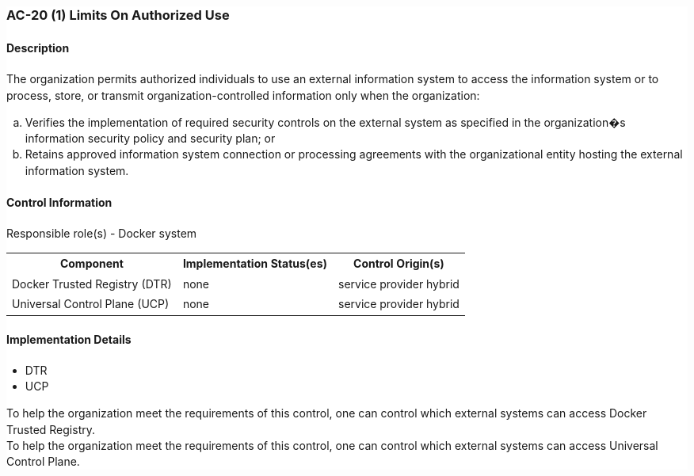 ### AC-20 (1) Limits On Authorized Use

#### Description

The organization permits authorized individuals to use an external information system to access the information system or to process, store, or transmit organization-controlled information only when the organization:
<ol type="a">
<li>Verifies the implementation of required security controls on the external system as specified in the organization�s information security policy and security plan; or</li>
<li>Retains approved information system connection or processing agreements with the organizational entity hosting the external information system.</li>
</ol>

#### Control Information

Responsible role(s) - Docker system

<table>
<tr>
<th>Component</th>
<th>Implementation Status(es)</th>
<th>Control Origin(s)</th>
</tr>
<tr>
<td>Docker Trusted Registry (DTR)</td>
<td>none<br/></td>
<td>service provider hybrid<br/></td>
</tr>
<tr>
<td>Universal Control Plane (UCP)</td>
<td>none<br/></td>
<td>service provider hybrid<br/></td>
</tr>
</table>

#### Implementation Details

<ul class="nav nav-tabs">
<li class="active"><a data-toggle="tab" data-target="#bfu5ag5p1o2g00atlkfg">DTR</a></li>
<li><a data-toggle="tab" data-target="#bfu5ag5p1o2g00atlkg0">UCP</a></li>
</ul>

<div class="tab-content">
<div id="bfu5ag5p1o2g00atlkfg" class="tab-pane fade in active">
To help the organization meet the requirements of this control, one
can control which external systems can access Docker Trusted Registry.
</div>
<div id="bfu5ag5p1o2g00atlkg0" class="tab-pane fade">
To help the organization meet the requirements of this control, one
can control which external systems can access Universal Control
Plane.
</div>
</div>
